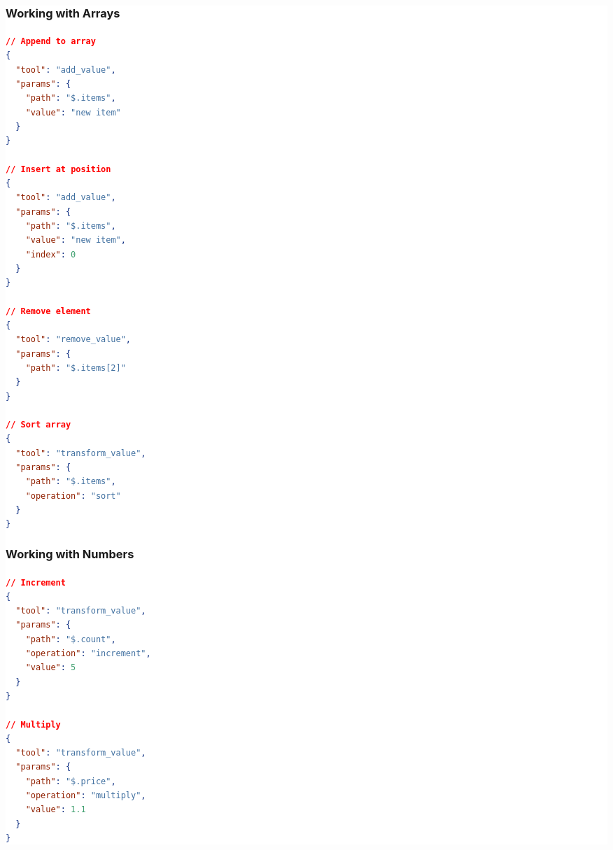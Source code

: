 ### Working with Arrays
```json
// Append to array
{
  "tool": "add_value",
  "params": {
    "path": "$.items",
    "value": "new item"
  }
}

// Insert at position
{
  "tool": "add_value",
  "params": {
    "path": "$.items",
    "value": "new item",
    "index": 0
  }
}

// Remove element
{
  "tool": "remove_value",
  "params": {
    "path": "$.items[2]"
  }
}

// Sort array
{
  "tool": "transform_value",
  "params": {
    "path": "$.items",
    "operation": "sort"
  }
}
```

### Working with Numbers
```json
// Increment
{
  "tool": "transform_value",
  "params": {
    "path": "$.count",
    "operation": "increment",
    "value": 5
  }
}

// Multiply
{
  "tool": "transform_value",
  "params": {
    "path": "$.price",
    "operation": "multiply",
    "value": 1.1
  }
}
```
